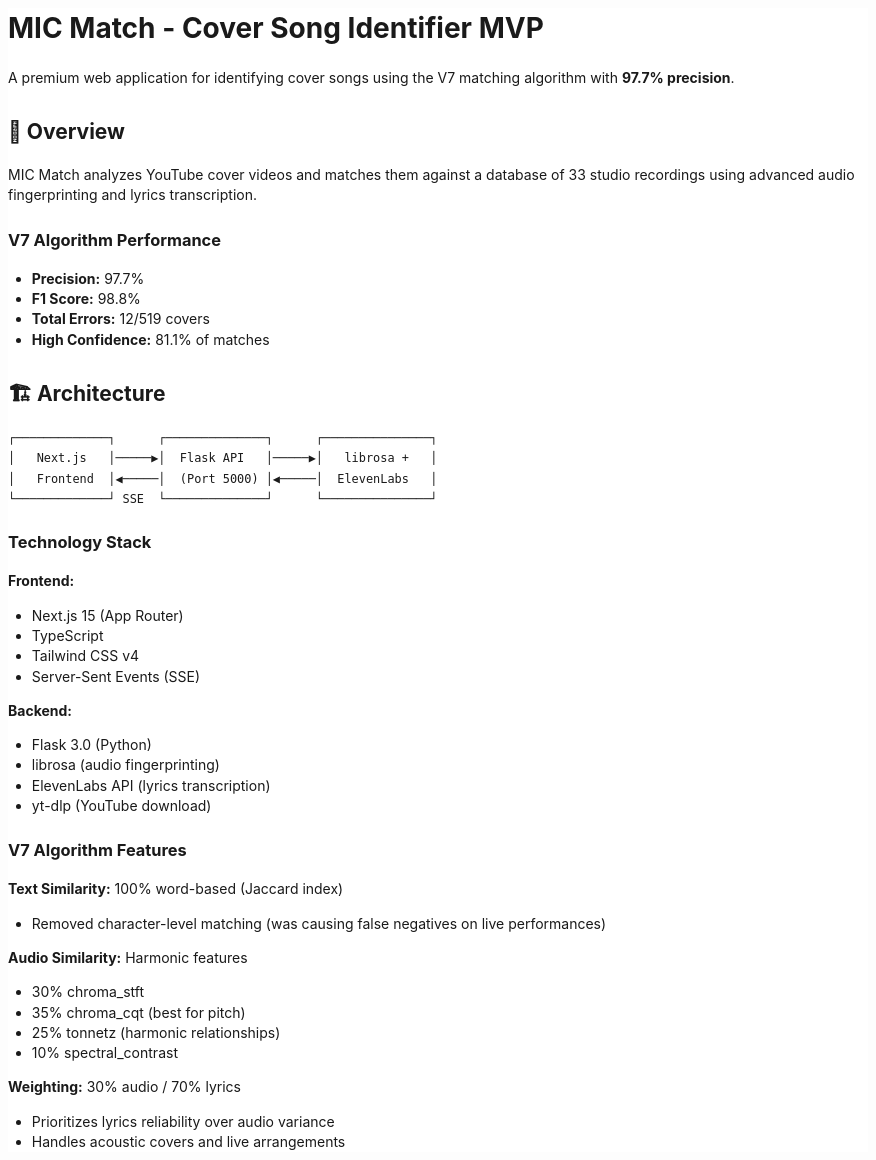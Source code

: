 # MIC Match - Cover Song Identifier MVP

A premium web application for identifying cover songs using the V7 matching algorithm with **97.7% precision**.

## 🎯 Overview

MIC Match analyzes YouTube cover videos and matches them against a database of 33 studio recordings using advanced audio fingerprinting and lyrics transcription.

### V7 Algorithm Performance
- **Precision:** 97.7%
- **F1 Score:** 98.8%
- **Total Errors:** 12/519 covers
- **High Confidence:** 81.1% of matches

## 🏗️ Architecture

```
┌─────────────┐      ┌──────────────┐      ┌───────────────┐
│   Next.js   │─────▶│  Flask API   │─────▶│   librosa +   │
│   Frontend  │◀─────│  (Port 5000) │◀─────│  ElevenLabs   │
└─────────────┘ SSE  └──────────────┘      └───────────────┘
```

### Technology Stack

**Frontend:**
- Next.js 15 (App Router)
- TypeScript
- Tailwind CSS v4
- Server-Sent Events (SSE)

**Backend:**
- Flask 3.0 (Python)
- librosa (audio fingerprinting)
- ElevenLabs API (lyrics transcription)
- yt-dlp (YouTube download)

### V7 Algorithm Features

**Text Similarity:** 100% word-based (Jaccard index)
- Removed character-level matching (was causing false negatives on live performances)

**Audio Similarity:** Harmonic features
- 30% chroma_stft
- 35% chroma_cqt (best for pitch)
- 25% tonnetz (harmonic relationships)
- 10% spectral_contrast

**Weighting:** 30% audio / 70% lyrics
- Prioritizes lyrics reliability over audio variance
- Handles acoustic covers and live arrangements
